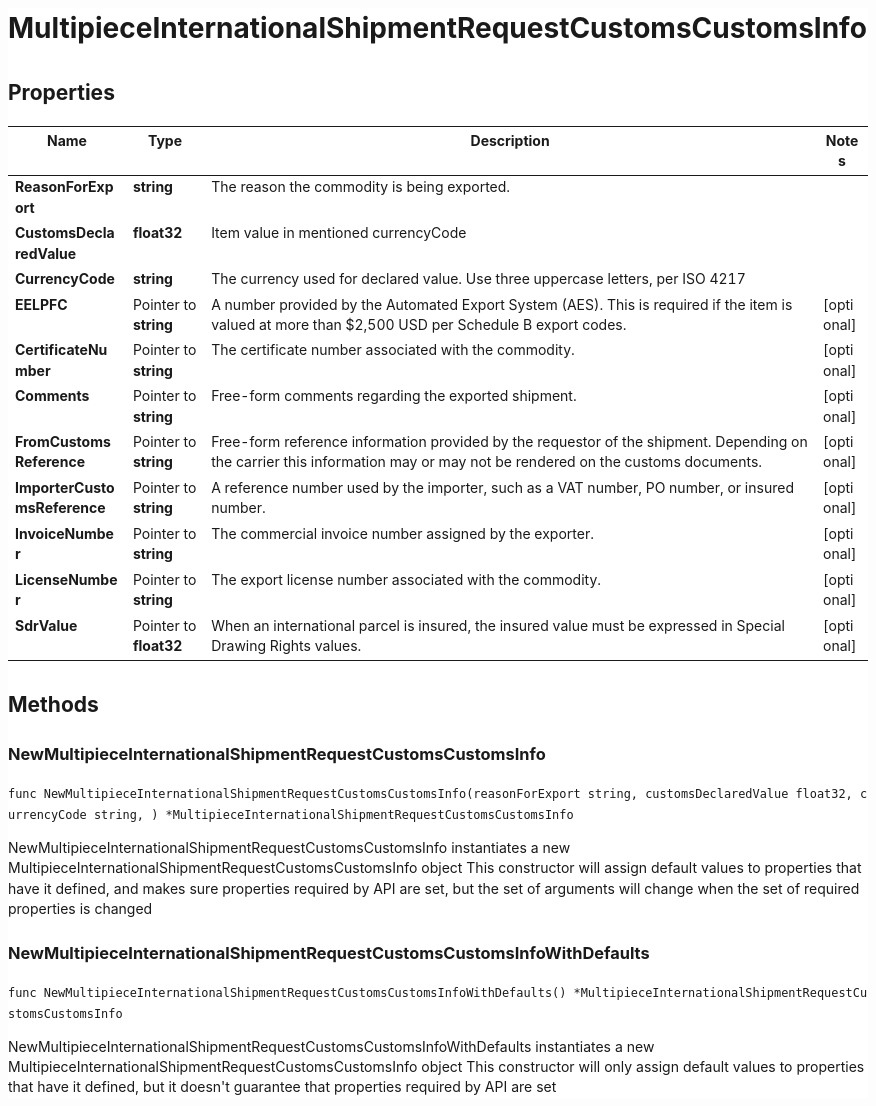 # MultipieceInternationalShipmentRequestCustomsCustomsInfo

## Properties

Name | Type | Description | Notes
------------ | ------------- | ------------- | -------------
**ReasonForExport** | **string** | The reason the commodity is being exported. | 
**CustomsDeclaredValue** | **float32** | Item value in mentioned currencyCode | 
**CurrencyCode** | **string** | The currency used for declared value. Use three uppercase letters, per ISO 4217 | 
**EELPFC** | Pointer to **string** | A number provided by the Automated Export System (AES). This is required if the item is valued at more than $2,500 USD per Schedule B export codes. | [optional] 
**CertificateNumber** | Pointer to **string** | The certificate number associated with the commodity. | [optional] 
**Comments** | Pointer to **string** | Free-form comments regarding the exported shipment. | [optional] 
**FromCustomsReference** | Pointer to **string** | Free-form reference information provided by the requestor of the shipment. Depending on the carrier this information may or may not be rendered on the customs documents. | [optional] 
**ImporterCustomsReference** | Pointer to **string** | A reference number used by the importer, such as a VAT number, PO number, or insured number. | [optional] 
**InvoiceNumber** | Pointer to **string** | The commercial invoice number assigned by the exporter. | [optional] 
**LicenseNumber** | Pointer to **string** | The export license number associated with the commodity. | [optional] 
**SdrValue** | Pointer to **float32** | When an international parcel is insured, the insured value must be expressed in Special Drawing Rights values. | [optional] 

## Methods

### NewMultipieceInternationalShipmentRequestCustomsCustomsInfo

`func NewMultipieceInternationalShipmentRequestCustomsCustomsInfo(reasonForExport string, customsDeclaredValue float32, currencyCode string, ) *MultipieceInternationalShipmentRequestCustomsCustomsInfo`

NewMultipieceInternationalShipmentRequestCustomsCustomsInfo instantiates a new MultipieceInternationalShipmentRequestCustomsCustomsInfo object
This constructor will assign default values to properties that have it defined,
and makes sure properties required by API are set, but the set of arguments
will change when the set of required properties is changed

### NewMultipieceInternationalShipmentRequestCustomsCustomsInfoWithDefaults

`func NewMultipieceInternationalShipmentRequestCustomsCustomsInfoWithDefaults() *MultipieceInternationalShipmentRequestCustomsCustomsInfo`

NewMultipieceInternationalShipmentRequestCustomsCustomsInfoWithDefaults instantiates a new MultipieceInternationalShipmentRequestCustomsCustomsInfo object
This constructor will only assign default values to properties that have it defined,
but it doesn't guarantee that properties required by API are set
